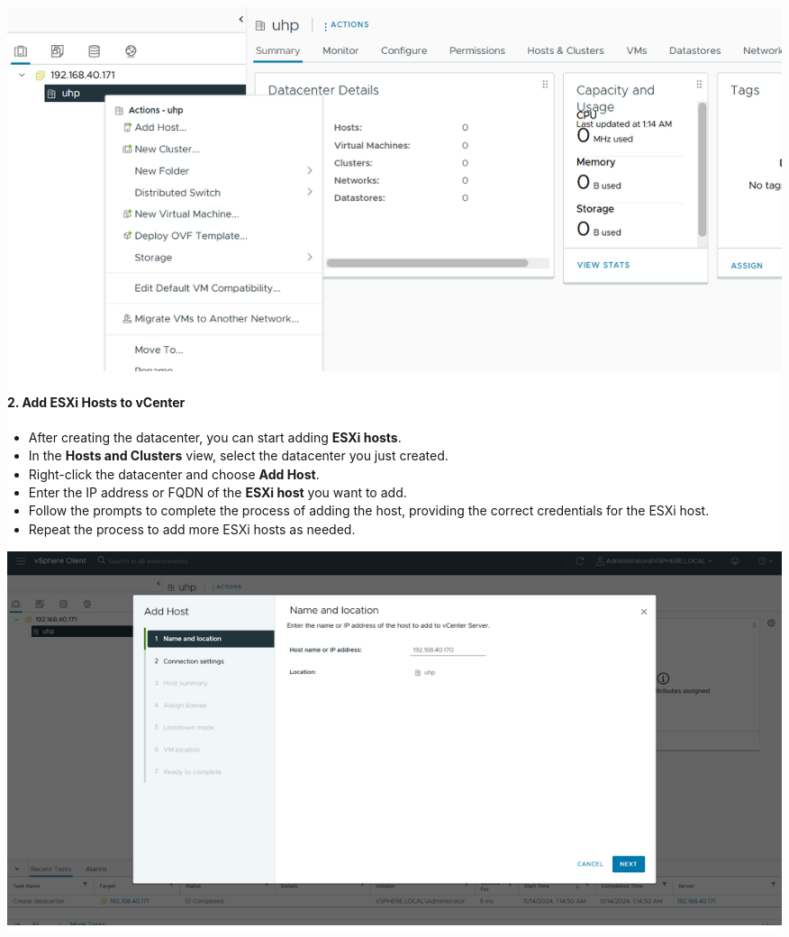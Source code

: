 ![alt text](image-20.png)


#### 2. Add ESXi Hosts to vCenter
- After creating the datacenter, you can start adding **ESXi hosts**.
- In the **Hosts and Clusters** view, select the datacenter you just created.
- Right-click the datacenter and choose **Add Host**.
- Enter the IP address or FQDN of the **ESXi host** you want to add.
- Follow the prompts to complete the process of adding the host, providing the correct credentials for the ESXi host.
- Repeat the process to add more ESXi hosts as needed.


![alt text](image-21.png)
